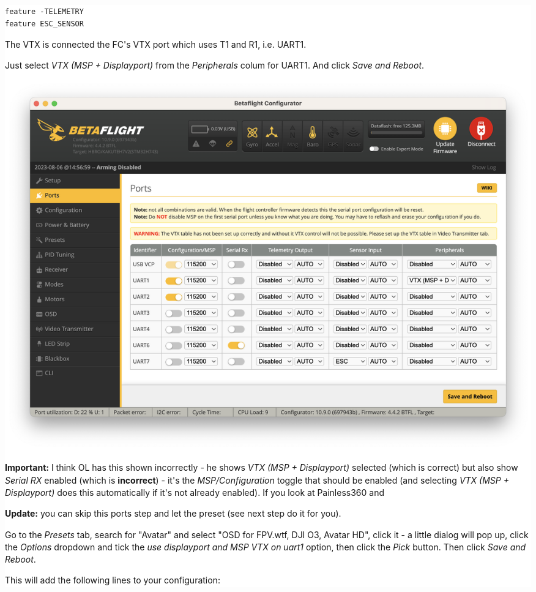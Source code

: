 ```
feature -TELEMETRY
feature ESC_SENSOR
```

The VTX is connected the FC's VTX port which uses T1 and R1, i.e. UART1.

Just select _VTX (MSP + Displayport)_ from the _Peripherals_ colum for UART1. And click _Save and Reboot_.

![VTX UART1 setup](images/betaflight/004-vtx-uart1-setup.png)

**Important:** I think OL has this shown incorrectly - he shows _VTX (MSP + Displayport)_ selected (which is correct) but also show _Serial RX_ enabled (which is **incorrect**) - it's the _MSP/Configuration_ toggle that should be enabled (and selecting _VTX (MSP + Displayport)_ does this automatically if it's not already enabled). If you look at Painless360 and 

**Update:** you can skip this ports step and let the preset (see next step do it for you).

Go to the _Presets_ tab, search for "Avatar" and select "OSD for FPV.wtf, DJI O3, Avatar HD", click it - a little dialog will pop up, click the _Options_ dropdown and tick the _use displayport and MSP VTX on uart1_ option, then click the _Pick_ button. Then click _Save and Reboot_.

This will add the following lines to your configuration:
